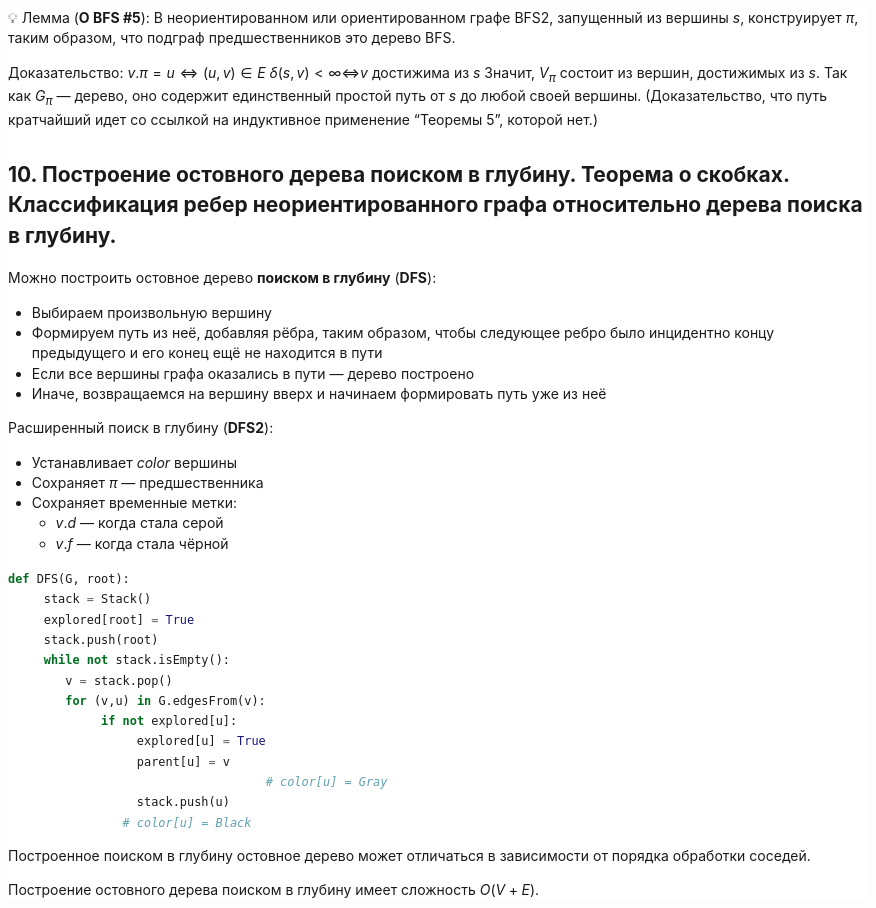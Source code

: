 
💡 Лемма (**О BFS #5**):
В неориентированном или ориентированном графе BFS2, запущенный из вершины $s$, конструирует $\pi$, таким образом, что подграф предшественников это дерево BFS.

Доказательство:
$v.\pi = u \iff (u,v)\in E$
$\delta(s,v) < \infty \iff$$v$ достижима из $s$
Значит, $V_\pi$ состоит из вершин, достижимых из $s$.
Так как $G_\pi$ — дерево, оно содержит единственный простой путь от $s$ до любой своей вершины.
(Доказательство, что путь кратчайший идет со ссылкой на индуктивное применение “Теоремы 5”, которой нет.)



## 10. Построение остовного дерева поиском в глубину. Теорема о скобках. Классификация ребер неориентированного графа относительно дерева поиска в глубину.

Можно построить остовное дерево **поиском в глубину** (**DFS**):

- Выбираем произвольную вершину
- Формируем путь из неё, добавляя рёбра, таким образом, чтобы следующее ребро было инцидентно концу предыдущего и его конец ещё не находится в пути
- Если все вершины графа оказались в пути — дерево построено
- Иначе, возвращаемся на вершину вверх и начинаем формировать путь уже из неё

 

Расширенный поиск в глубину (**DFS2**):

- Устанавливает $color$ вершины
- Сохраняет $\pi$ — предшественника
- Сохраняет временные метки:
    - $v.d$ — когда стала серой
    - $v.f$ — когда стала чёрной

```python
def DFS(G, root):
     stack = Stack()
     explored[root] = True
     stack.push(root)
     while not stack.isEmpty():
        v = stack.pop()
        for (v,u) in G.edgesFrom(v):
             if not explored[u]:
                  explored[u] = True
                  parent[u] = v
									# color[u] = Gray
                  stack.push(u)
				# color[u] = Black
```

Построенное поиском в глубину остовное дерево может отличаться в зависимости от порядка обработки соседей.

Построение остовного дерева поиском в глубину имеет сложность $O(V+E)$.
